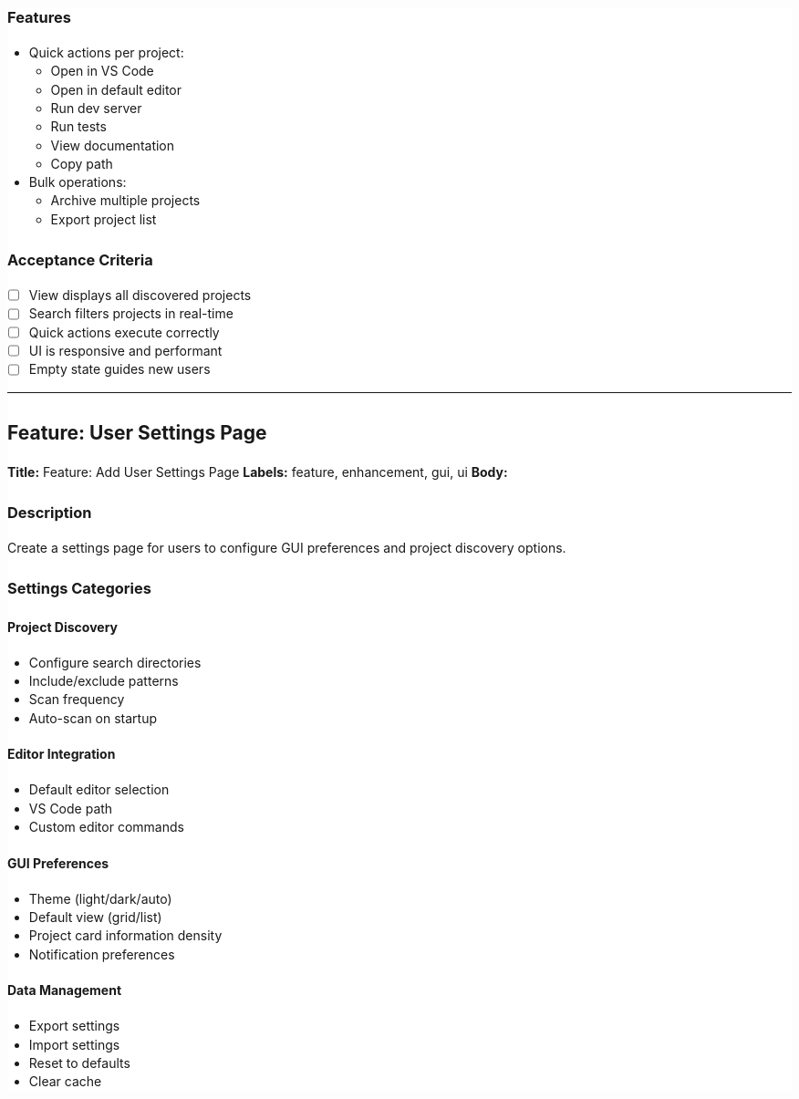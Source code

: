 ### Features
- Quick actions per project:
  - Open in VS Code
  - Open in default editor
  - Run dev server
  - Run tests
  - View documentation
  - Copy path
- Bulk operations:
  - Archive multiple projects
  - Export project list
  
### Acceptance Criteria
- [ ] View displays all discovered projects
- [ ] Search filters projects in real-time
- [ ] Quick actions execute correctly
- [ ] UI is responsive and performant
- [ ] Empty state guides new users

---

## Feature: User Settings Page

**Title:** Feature: Add User Settings Page
**Labels:** feature, enhancement, gui, ui
**Body:**

### Description
Create a settings page for users to configure GUI preferences and project discovery options.

### Settings Categories

#### Project Discovery
- Configure search directories
- Include/exclude patterns
- Scan frequency
- Auto-scan on startup

#### Editor Integration
- Default editor selection
- VS Code path
- Custom editor commands

#### GUI Preferences
- Theme (light/dark/auto)
- Default view (grid/list)
- Project card information density
- Notification preferences

#### Data Management
- Export settings
- Import settings
- Reset to defaults
- Clear cache
